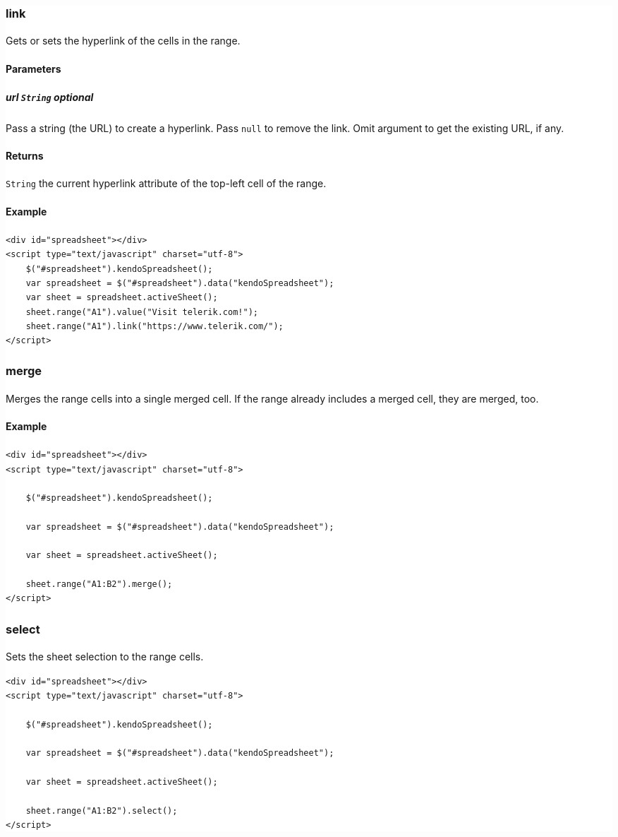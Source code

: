 ### link

Gets or sets the hyperlink of the cells in the range.

#### Parameters

##### url `String` *optional*

Pass a string (the URL) to create a hyperlink.  Pass `null` to remove the link.
Omit argument to get the existing URL, if any.

#### Returns

`String` the current hyperlink attribute of the top-left cell of the range.

#### Example

```
<div id="spreadsheet"></div>
<script type="text/javascript" charset="utf-8">
    $("#spreadsheet").kendoSpreadsheet();
    var spreadsheet = $("#spreadsheet").data("kendoSpreadsheet");
    var sheet = spreadsheet.activeSheet();
    sheet.range("A1").value("Visit telerik.com!");
    sheet.range("A1").link("https://www.telerik.com/");
</script>
```

### merge

Merges the range cells into a single merged cell. If the range already includes a merged cell, they are merged, too.

#### Example

```
<div id="spreadsheet"></div>
<script type="text/javascript" charset="utf-8">

    $("#spreadsheet").kendoSpreadsheet();

    var spreadsheet = $("#spreadsheet").data("kendoSpreadsheet");

    var sheet = spreadsheet.activeSheet();

    sheet.range("A1:B2").merge();
</script>
```


### select

Sets the sheet selection to the range cells.

```
<div id="spreadsheet"></div>
<script type="text/javascript" charset="utf-8">

    $("#spreadsheet").kendoSpreadsheet();

    var spreadsheet = $("#spreadsheet").data("kendoSpreadsheet");

    var sheet = spreadsheet.activeSheet();

    sheet.range("A1:B2").select();
</script>
```
